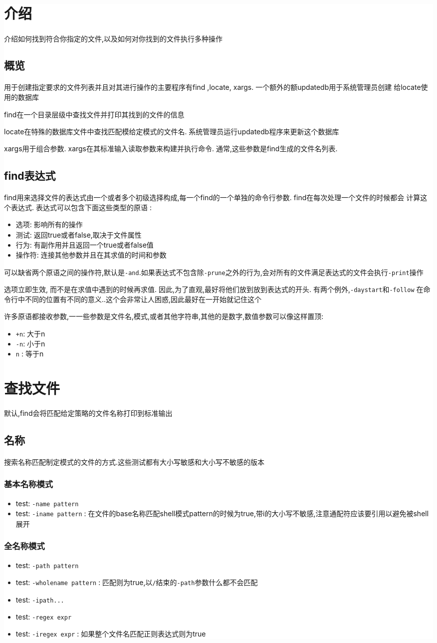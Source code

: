 # 介绍
介绍如何找到符合你指定的文件,以及如何对你找到的文件执行多种操作


## 概览
用于创建指定要求的文件列表并且对其进行操作的主要程序有find ,locate, xargs. 一个额外的额updatedb用于系统管理员创建
给locate使用的数据库

find在一个目录层级中查找文件并打印其找到的文件的信息

locate在特殊的数据库文件中查找匹配模给定模式的文件名. 系统管理员运行updatedb程序来更新这个数据库

xargs用于组合参数. xargs在其标准输入读取参数来构建并执行命令. 通常,这些参数是find生成的文件名列表.

## find表达式
find用来选择文件的表达式由一个或者多个初级选择构成,每一个find的一个单独的命令行参数. find在每次处理一个文件的时候都会
计算这个表达式. 表达式可以包含下面这些类型的原语 :
- 选项: 影响所有的操作
- 测试: 返回true或者false,取决于文件属性
- 行为: 有副作用并且返回一个true或者false值
- 操作符: 连接其他参数并且在其求值的时间和参数

可以缺省两个原语之间的操作符,默认是`-and`.如果表达式不包含除`-prune`之外的行为,会对所有的文件满足表达式的文件会执行`-print`操作

选项立即生效, 而不是在求值中遇到的时候再求值. 因此,为了直观,最好将他们放到放到表达式的开头. 有两个例外,`-daystart`和`-follow`
在命令行中不同的位置有不同的意义..这个会非常让人困惑,因此最好在一开始就记住这个

许多原语都接收参数,一一些参数是文件名,模式,或者其他字符串,其他的是数字,数值参数可以像这样置顶:
- `+n`: 大于n
- `-n`: 小于n
- `n` : 等于n

# 查找文件
默认,find会将匹配给定策略的文件名称打印到标准输出

## 名称
搜索名称匹配制定模式的文件的方式.这些测试都有大小写敏感和大小写不敏感的版本

### 基本名称模式
- test: `-name pattern`
- test: `-iname pattern` : 在文件的base名称匹配shell模式pattern的时候为true,带i的大小写不敏感,注意通配符应该要引用以避免被shell展开

### 全名称模式
- test: `-path pattern`
- test: `-wholename pattern` : 匹配则为true,以`/`结束的`-path`参数什么都不会匹配

- test: `-ipath...`

- test: `-regex expr`
- test: `-iregex expr` : 如果整个文件名匹配正则表达式则为true

